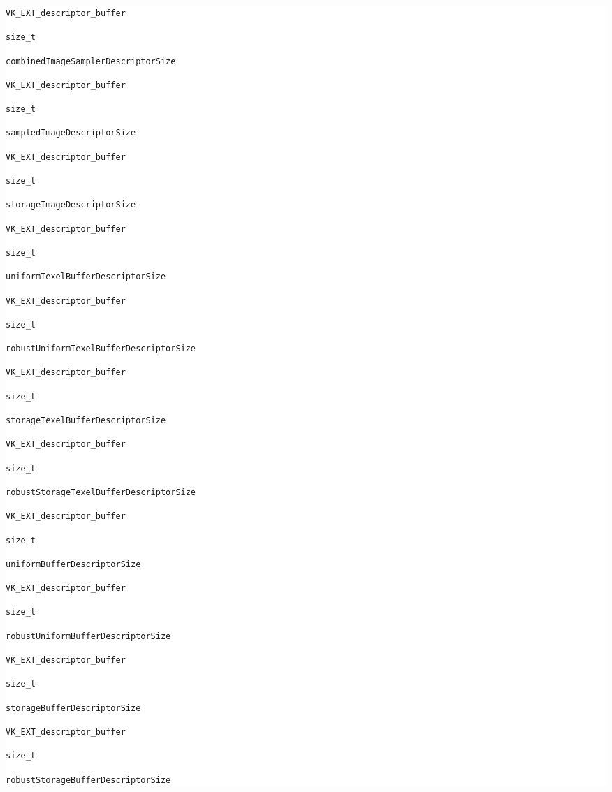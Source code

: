 `VK_EXT_descriptor_buffer`

`size_t`

`combinedImageSamplerDescriptorSize`

`VK_EXT_descriptor_buffer`

`size_t`

`sampledImageDescriptorSize`

`VK_EXT_descriptor_buffer`

`size_t`

`storageImageDescriptorSize`

`VK_EXT_descriptor_buffer`

`size_t`

`uniformTexelBufferDescriptorSize`

`VK_EXT_descriptor_buffer`

`size_t`

`robustUniformTexelBufferDescriptorSize`

`VK_EXT_descriptor_buffer`

`size_t`

`storageTexelBufferDescriptorSize`

`VK_EXT_descriptor_buffer`

`size_t`

`robustStorageTexelBufferDescriptorSize`

`VK_EXT_descriptor_buffer`

`size_t`

`uniformBufferDescriptorSize`

`VK_EXT_descriptor_buffer`

`size_t`

`robustUniformBufferDescriptorSize`

`VK_EXT_descriptor_buffer`

`size_t`

`storageBufferDescriptorSize`

`VK_EXT_descriptor_buffer`

`size_t`

`robustStorageBufferDescriptorSize`
